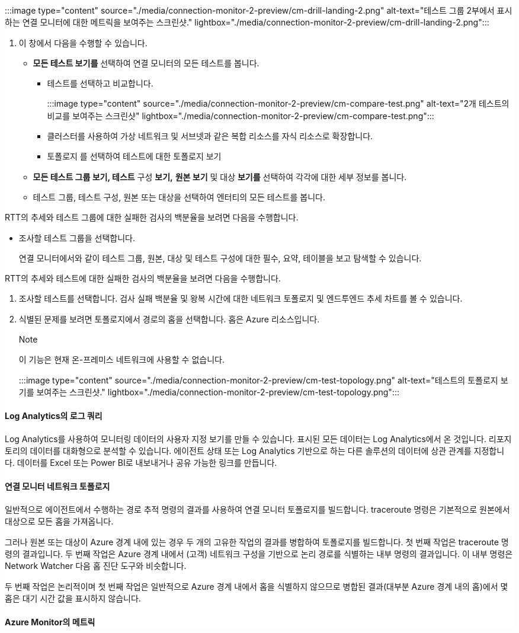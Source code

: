    :::image type="content" source="./media/connection-monitor-2-preview/cm-drill-landing-2.png" alt-text="테스트 그룹 2부에서 표시하는 연결 모니터에 대한 메트릭을 보여주는 스크린샷." lightbox="./media/connection-monitor-2-preview/cm-drill-landing-2.png":::

1. 이 창에서 다음을 수행할 수 있습니다.

    * **모든 테스트 보기를** 선택하여 연결 모니터의 모든 테스트를 봅니다.

      * 테스트를 선택하고 비교합니다.
    
        :::image type="content" source="./media/connection-monitor-2-preview/cm-compare-test.png" alt-text="2개 테스트의 비교를 보여주는 스크린샷" lightbox="./media/connection-monitor-2-preview/cm-compare-test.png":::
    
      * 클러스터를 사용하여 가상 네트워크 및 서브넷과 같은 복합 리소스를 자식 리소스로 확장합니다.

      * 토폴로지 를 선택하여 테스트에 대한 토폴로지 보기    

    * **모든 테스트 그룹 보기, 테스트** 구성 **보기,** **원본 보기** 및 대상 **보기를** 선택하여 각각에 대한 세부 정보를 봅니다. 

    * 테스트 그룹, 테스트 구성, 원본 또는 대상을 선택하여 엔터티의 모든 테스트를 봅니다.

RTT의 추세와 테스트 그룹에 대한 실패한 검사의 백분율을 보려면 다음을 수행합니다.

* 조사할 테스트 그룹을 선택합니다. 

   연결 모니터에서와 같이 테스트 그룹, 원본, 대상 및 테스트 구성에 대한 필수, 요약, 테이블을 보고 탐색할 수 있습니다. 

RTT의 추세와 테스트에 대한 실패한 검사의 백분율을 보려면 다음을 수행합니다.

1. 조사할 테스트를 선택합니다. 검사 실패 백분율 및 왕복 시간에 대한 네트워크 토폴로지 및 엔드투엔드 추세 차트를 볼 수 있습니다. 

1. 식별된 문제를 보려면 토폴로지에서 경로의 홉을 선택합니다. 홉은 Azure 리소스입니다. 

   > [!NOTE]
   > 이 기능은 현재 온-프레미스 네트워크에 사용할 수 없습니다.

   :::image type="content" source="./media/connection-monitor-2-preview/cm-test-topology.png" alt-text="테스트의 토폴로지 보기를 보여주는 스크린샷." lightbox="./media/connection-monitor-2-preview/cm-test-topology.png":::

#### <a name="log-queries-in-log-analytics"></a>Log Analytics의 로그 쿼리

Log Analytics를 사용하여 모니터링 데이터의 사용자 지정 보기를 만들 수 있습니다. 표시된 모든 데이터는 Log Analytics에서 온 것입니다. 리포지토리의 데이터를 대화형으로 분석할 수 있습니다. 에이전트 상태 또는 Log Analytics 기반으로 하는 다른 솔루션의 데이터에 상관 관계를 지정합니다. 데이터를 Excel 또는 Power BI로 내보내거나 공유 가능한 링크를 만듭니다.

#### <a name="network-topology-in-connection-monitor"></a>연결 모니터 네트워크 토폴로지 

일반적으로 에이전트에서 수행하는 경로 추적 명령의 결과를 사용하여 연결 모니터 토폴로지를 빌드합니다. traceroute 명령은 기본적으로 원본에서 대상으로 모든 홉을 가져옵니다.

그러나 원본 또는 대상이 Azure 경계 내에 있는 경우 두 개의 고유한 작업의 결과를 병합하여 토폴로지를 빌드합니다.
첫 번째 작업은 traceroute 명령의 결과입니다. 두 번째 작업은 Azure 경계 내에서 (고객) 네트워크 구성을 기반으로 논리 경로를 식별하는 내부 명령의 결과입니다. 이 내부 명령은 Network Watcher 다음 홉 진단 도구와 비슷합니다.  

두 번째 작업은 논리적이며 첫 번째 작업은 일반적으로 Azure 경계 내에서 홉을 식별하지 않으므로 병합된 결과(대부분 Azure 경계 내의 홉)에서 몇 홉은 대기 시간 값을 표시하지 않습니다.

#### <a name="metrics-in-azure-monitor"></a>Azure Monitor의 메트릭
